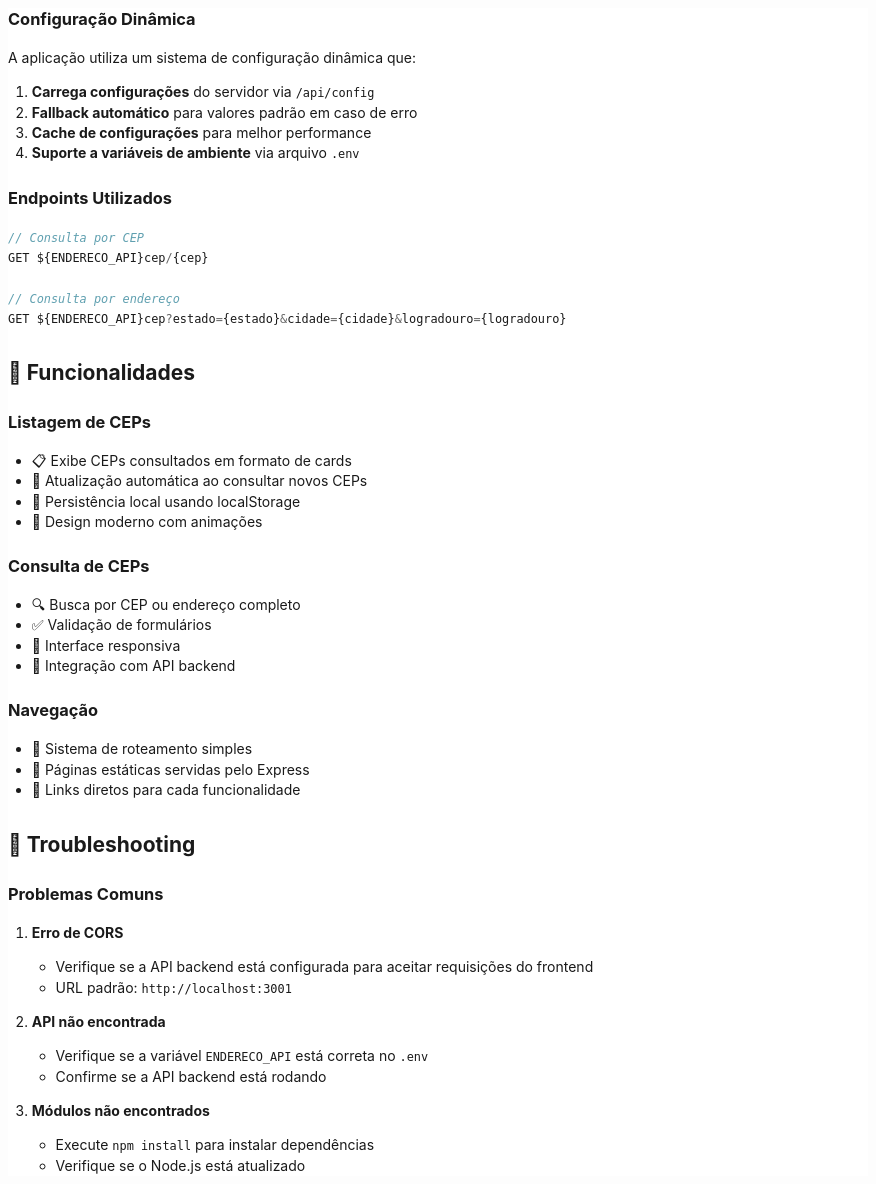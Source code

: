 ### Configuração Dinâmica

A aplicação utiliza um sistema de configuração dinâmica que:

1. **Carrega configurações** do servidor via `/api/config`
2. **Fallback automático** para valores padrão em caso de erro
3. **Cache de configurações** para melhor performance
4. **Suporte a variáveis de ambiente** via arquivo `.env`

### Endpoints Utilizados

```javascript
// Consulta por CEP
GET ${ENDERECO_API}cep/{cep}

// Consulta por endereço  
GET ${ENDERECO_API}cep?estado={estado}&cidade={cidade}&logradouro={logradouro}
```

## 📱 Funcionalidades

### Listagem de CEPs
- 📋 Exibe CEPs consultados em formato de cards
- 🔄 Atualização automática ao consultar novos CEPs
- 💾 Persistência local usando localStorage
- 🎨 Design moderno com animações

### Consulta de CEPs
- 🔍 Busca por CEP ou endereço completo
- ✅ Validação de formulários
- 📱 Interface responsiva
- 🚀 Integração com API backend

### Navegação
- 🧭 Sistema de roteamento simples
- 📄 Páginas estáticas servidas pelo Express
- 🔗 Links diretos para cada funcionalidade

## 🚨 Troubleshooting

### Problemas Comuns

1. **Erro de CORS**
   - Verifique se a API backend está configurada para aceitar requisições do frontend
   - URL padrão: `http://localhost:3001`

2. **API não encontrada**
   - Verifique se a variável `ENDERECO_API` está correta no `.env`
   - Confirme se a API backend está rodando

3. **Módulos não encontrados**
   - Execute `npm install` para instalar dependências
   - Verifique se o Node.js está atualizado
